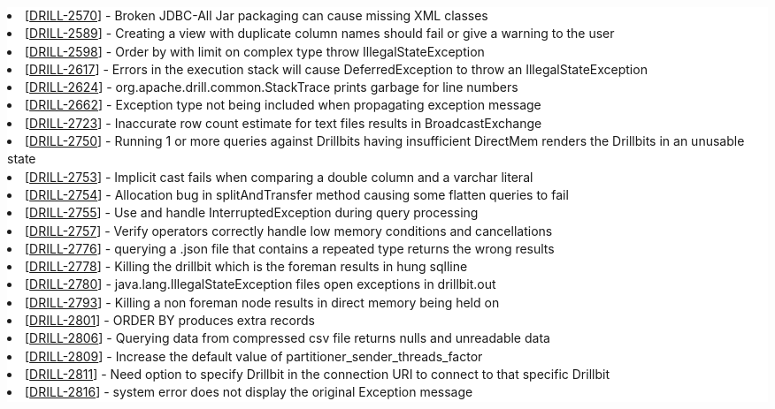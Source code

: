 <li>[<a href='https://issues.apache.org/jira/browse/DRILL-2570'>DRILL-2570</a>] -         Broken JDBC-All Jar packaging can cause missing XML classes
</li>
<li>[<a href='https://issues.apache.org/jira/browse/DRILL-2589'>DRILL-2589</a>] -         Creating a view with duplicate column names should fail or give a warning to the user
</li>
<li>[<a href='https://issues.apache.org/jira/browse/DRILL-2598'>DRILL-2598</a>] -         Order by with limit on complex type throw IllegalStateException
</li>
<li>[<a href='https://issues.apache.org/jira/browse/DRILL-2617'>DRILL-2617</a>] -         Errors in the execution stack will cause DeferredException to throw an IllegalStateException
</li>
<li>[<a href='https://issues.apache.org/jira/browse/DRILL-2624'>DRILL-2624</a>] -         org.apache.drill.common.StackTrace prints garbage for line numbers
</li>
<li>[<a href='https://issues.apache.org/jira/browse/DRILL-2662'>DRILL-2662</a>] -         Exception type not being included when propagating exception message
</li>
<li>[<a href='https://issues.apache.org/jira/browse/DRILL-2723'>DRILL-2723</a>] -         Inaccurate row count estimate for text files results in BroadcastExchange
</li>
<li>[<a href='https://issues.apache.org/jira/browse/DRILL-2750'>DRILL-2750</a>] -         Running 1 or more queries against Drillbits having insufficient DirectMem renders the Drillbits in an unusable state
</li>
<li>[<a href='https://issues.apache.org/jira/browse/DRILL-2753'>DRILL-2753</a>] -         Implicit cast fails when comparing a double column and a varchar literal
</li>
<li>[<a href='https://issues.apache.org/jira/browse/DRILL-2754'>DRILL-2754</a>] -         Allocation bug in splitAndTransfer method causing some flatten queries to fail
</li>
<li>[<a href='https://issues.apache.org/jira/browse/DRILL-2755'>DRILL-2755</a>] -         Use and handle InterruptedException during query processing
</li>
<li>[<a href='https://issues.apache.org/jira/browse/DRILL-2757'>DRILL-2757</a>] -         Verify operators correctly handle low memory conditions and cancellations
</li>
<li>[<a href='https://issues.apache.org/jira/browse/DRILL-2776'>DRILL-2776</a>] -         querying a .json file that contains a repeated type returns the wrong results 
</li>
<li>[<a href='https://issues.apache.org/jira/browse/DRILL-2778'>DRILL-2778</a>] -         Killing the drillbit which is the foreman results in hung sqlline
</li>
<li>[<a href='https://issues.apache.org/jira/browse/DRILL-2780'>DRILL-2780</a>] -         java.lang.IllegalStateException files open exceptions in drillbit.out
</li>
<li>[<a href='https://issues.apache.org/jira/browse/DRILL-2793'>DRILL-2793</a>] -         Killing a non foreman node results in direct memory being held on
</li>
<li>[<a href='https://issues.apache.org/jira/browse/DRILL-2801'>DRILL-2801</a>] -         ORDER BY produces extra records
</li>
<li>[<a href='https://issues.apache.org/jira/browse/DRILL-2806'>DRILL-2806</a>] -         Querying data from compressed csv file returns nulls and unreadable data
</li>
<li>[<a href='https://issues.apache.org/jira/browse/DRILL-2809'>DRILL-2809</a>] -         Increase the default value of partitioner_sender_threads_factor
</li>
<li>[<a href='https://issues.apache.org/jira/browse/DRILL-2811'>DRILL-2811</a>] -         Need option to specify Drillbit in the connection URI to connect to that specific Drillbit
</li>
<li>[<a href='https://issues.apache.org/jira/browse/DRILL-2816'>DRILL-2816</a>] -         system error does not display the original Exception message
</li>